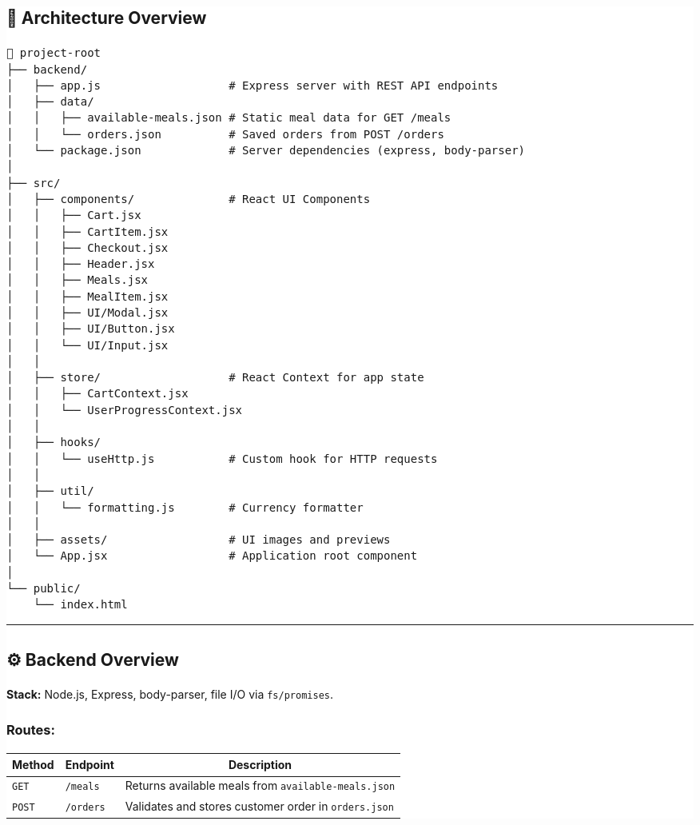 
## 🧩 Architecture Overview

<pre>
📁 project-root
├── backend/
│   ├── app.js                   # Express server with REST API endpoints
│   ├── data/
│   │   ├── available-meals.json # Static meal data for GET /meals
│   │   └── orders.json          # Saved orders from POST /orders
│   └── package.json             # Server dependencies (express, body-parser)
│
├── src/
│   ├── components/              # React UI Components
│   │   ├── Cart.jsx
│   │   ├── CartItem.jsx
│   │   ├── Checkout.jsx
│   │   ├── Header.jsx
│   │   ├── Meals.jsx
│   │   ├── MealItem.jsx
│   │   ├── UI/Modal.jsx
│   │   ├── UI/Button.jsx
│   │   └── UI/Input.jsx
│   │
│   ├── store/                   # React Context for app state
│   │   ├── CartContext.jsx
│   │   └── UserProgressContext.jsx
│   │
│   ├── hooks/
│   │   └── useHttp.js           # Custom hook for HTTP requests
│   │
│   ├── util/
│   │   └── formatting.js        # Currency formatter
│   │
│   ├── assets/                  # UI images and previews
│   └── App.jsx                  # Application root component
│
└── public/
    └── index.html
</pre>

---

## ⚙️ Backend Overview

**Stack:** Node.js, Express, body-parser, file I/O via `fs/promises`.

### Routes:
| Method | Endpoint | Description |
|--------|-----------|-------------|
| `GET`  | `/meals`  | Returns available meals from `available-meals.json` |
| `POST` | `/orders` | Validates and stores customer order in `orders.json` |
